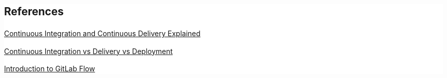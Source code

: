 ## References

[Continuous Integration and Continuous Delivery Explained](https://www.infoworld.com/article/3271126/what-is-cicd-continuous-integration-and-continuous-delivery-explained.html )

[Continuous Integration vs Delivery vs Deployment](https://www.atlassian.com/continuous-delivery/principles/continuous-integration-vs-delivery-vs-deployment)

[Introduction to GitLab Flow](https://docs.gitlab.com/ee/topics/gitlab_flow.html#introduction-to-gitlab-flow)
